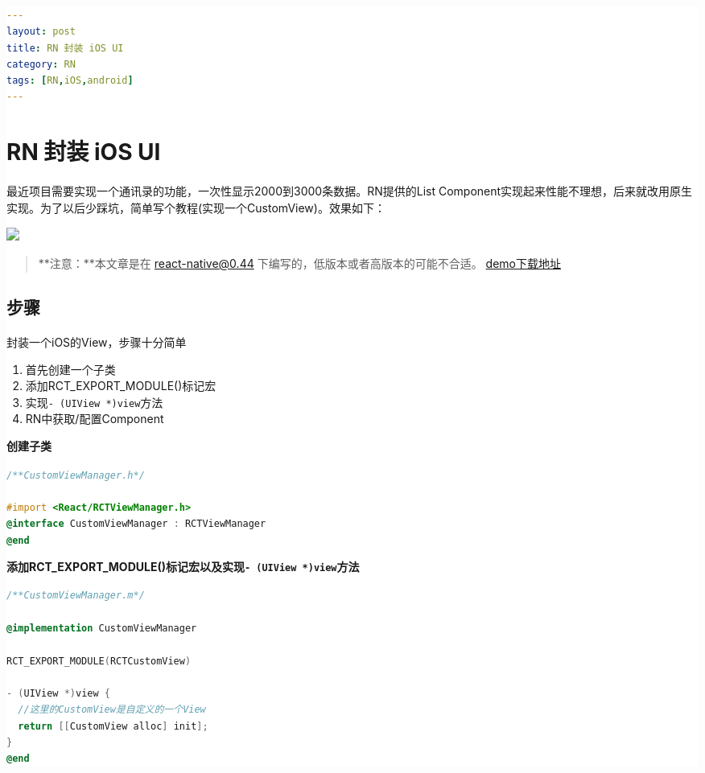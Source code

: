 ```yaml
---
layout: post
title: RN 封装 iOS UI
category: RN
tags: [RN,iOS,android]
---
```


# RN 封装 iOS UI

最近项目需要实现一个通讯录的功能，一次性显示2000到3000条数据。RN提供的List Component实现起来性能不理想，后来就改用原生实现。为了以后少踩坑，简单写个教程(实现一个CustomView)。效果如下：

![](https://ws1.sinaimg.cn/mw690/962a6dfegy1fi40l3ecexg20al0c6b2a.gif)

> **注意：**本文章是在 react-native@0.44 下编写的，低版本或者高版本的可能不合适。
> [demo下载地址](https://github.com/Liruwei/Demos/tree/master/RN%E5%B0%81%E8%A3%85iOS_UI_Demo)

## 步骤

封装一个iOS的View，步骤十分简单

1. 首先创建一个子类
2. 添加RCT_EXPORT_MODULE()标记宏
3. 实现`- (UIView *)view`方法
4. RN中获取/配置Component

**创建子类**

~~~objectivec
/**CustomViewManager.h*/

#import <React/RCTViewManager.h>
@interface CustomViewManager : RCTViewManager
@end
~~~

**添加RCT_EXPORT_MODULE()标记宏以及实现`- (UIView *)view`方法**

~~~objectivec
/**CustomViewManager.m*/

@implementation CustomViewManager

RCT_EXPORT_MODULE(RCTCustomView)

- (UIView *)view {
  //这里的CustomView是自定义的一个View
  return [[CustomView alloc] init];
}
@end
~~~
